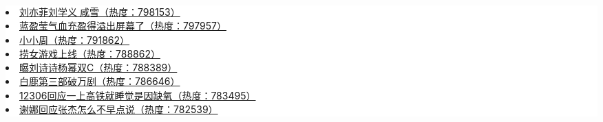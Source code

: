 <li>
<a href="https://s.weibo.com/weibo?q=%23%E5%88%98%E4%BA%A6%E8%8F%B2%E5%88%98%E5%AD%A6%E4%B9%89%20%E5%92%B8%E9%9B%AA%23" target="weibo">
刘亦菲刘学义 咸雪（热度：798153）
</a>
</li>

<li>
<a href="https://s.weibo.com/weibo?q=%23%E8%93%9D%E7%9B%88%E8%8E%B9%E6%B0%94%E8%A1%80%E5%85%85%E7%9B%88%E5%BE%97%E6%BA%A2%E5%87%BA%E5%B1%8F%E5%B9%95%E4%BA%86%23" target="weibo">
蓝盈莹气血充盈得溢出屏幕了（热度：797957）
</a>
</li>

<li>
<a href="https://s.weibo.com/weibo?q=%23%E5%B0%8F%E5%B0%8F%E5%91%A8%23" target="weibo">
小小周（热度：791862）
</a>
</li>

<li>
<a href="https://s.weibo.com/weibo?q=%23%E6%8D%9E%E5%A5%B3%E6%B8%B8%E6%88%8F%E4%B8%8A%E7%BA%BF%23" target="weibo">
捞女游戏上线（热度：788862）
</a>
</li>

<li>
<a href="https://s.weibo.com/weibo?q=%23%E6%9B%9D%E5%88%98%E8%AF%97%E8%AF%97%E6%9D%A8%E5%B9%82%E5%8F%8CC%23" target="weibo">
曝刘诗诗杨幂双C（热度：788389）
</a>
</li>

<li>
<a href="https://s.weibo.com/weibo?q=%23%E7%99%BD%E9%B9%BF%E7%AC%AC%E4%B8%89%E9%83%A8%E7%A0%B4%E4%B8%87%E5%89%A7%23" target="weibo">
白鹿第三部破万剧（热度：786646）
</a>
</li>

<li>
<a href="https://s.weibo.com/weibo?q=%2312306%E5%9B%9E%E5%BA%94%E4%B8%80%E4%B8%8A%E9%AB%98%E9%93%81%E5%B0%B1%E7%9D%A1%E8%A7%89%E6%98%AF%E5%9B%A0%E7%BC%BA%E6%B0%A7%23" target="weibo">
12306回应一上高铁就睡觉是因缺氧（热度：783495）
</a>
</li>

<li>
<a href="https://s.weibo.com/weibo?q=%23%E8%B0%A2%E5%A8%9C%E5%9B%9E%E5%BA%94%E5%BC%A0%E6%9D%B0%E6%80%8E%E4%B9%88%E4%B8%8D%E6%97%A9%E7%82%B9%E8%AF%B4%23" target="weibo">
谢娜回应张杰怎么不早点说（热度：782539）
</a>
</li>
